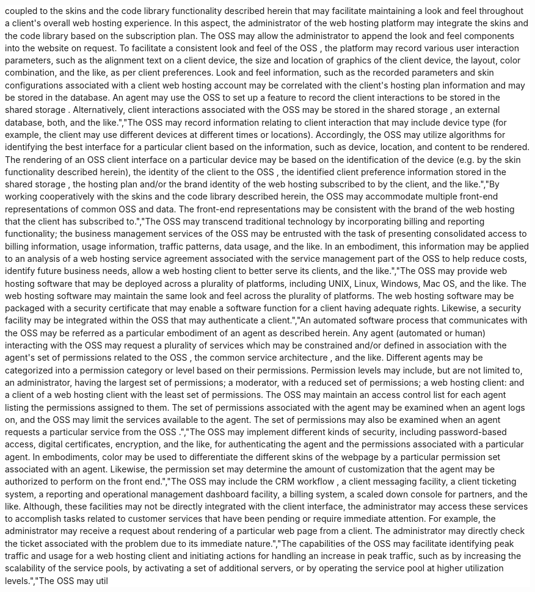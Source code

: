 coupled to the skins  and the code library  functionality described herein that may facilitate maintaining a look and feel throughout a client's overall web hosting experience. In this aspect, the administrator of the web hosting platform may integrate the skins  and the code library  based on the subscription plan. The OSS  may allow the administrator to append the look and feel components into the website on request. To facilitate a consistent look and feel of the OSS , the platform may record various user interaction parameters, such as the alignment text on a client device, the size and location of graphics of the client device, the layout, color combination, and the like, as per client preferences. Look and feel information, such as the recorded parameters and skin configurations associated with a client web hosting account may be correlated with the client's hosting plan information and may be stored in the database. An agent may use the OSS  to set up a feature to record the client interactions to be stored in the shared storage . Alternatively, client interactions associated with the OSS  may be stored in the shared storage , an external database, both, and the like.","The OSS  may record information relating to client interaction that may include device type (for example, the client may use different devices at different times or locations). Accordingly, the OSS  may utilize algorithms for identifying the best interface for a particular client based on the information, such as device, location, and content to be rendered. The rendering of an OSS client interface on a particular device may be based on the identification of the device (e.g. by the skin functionality described herein), the identity of the client to the OSS , the identified client preference information stored in the shared storage , the hosting plan and\/or the brand identity of the web hosting subscribed to by the client, and the like.","By working cooperatively with the skins  and the code library  described herein, the OSS  may accommodate multiple front-end representations of common OSS and data. The front-end representations may be consistent with the brand of the web hosting that the client has subscribed to.","The OSS  may transcend traditional technology by incorporating billing and reporting functionality; the business management services of the OSS  may be entrusted with the task of presenting consolidated access to billing information, usage information, traffic patterns, data usage, and the like. In an embodiment, this information may be applied to an analysis of a web hosting service agreement associated with the service management part of the OSS  to help reduce costs, identify future business needs, allow a web hosting client to better serve its clients, and the like.","The OSS  may provide web hosting software that may be deployed across a plurality of platforms, including UNIX, Linux, Windows, Mac OS, and the like. The web hosting software may maintain the same look and feel across the plurality of platforms. The web hosting software may be packaged with a security certificate that may enable a software function for a client having adequate rights. Likewise, a security facility may be integrated within the OSS  that may authenticate a client.","An automated software process that communicates with the OSS  may be referred as a particular embodiment of an agent as described herein. Any agent (automated or human) interacting with the OSS  may request a plurality of services which may be constrained and\/or defined in association with the agent's set of permissions related to the OSS , the common service architecture , and the like. Different agents may be categorized into a permission category or level based on their permissions. Permission levels may include, but are not limited to, an administrator, having the largest set of permissions; a moderator, with a reduced set of permissions; a web hosting client: and a client of a web hosting client with the least set of permissions. The OSS  may maintain an access control list for each agent listing the permissions assigned to them. The set of permissions associated with the agent may be examined when an agent logs on, and the OSS  may limit the services available to the agent. The set of permissions may also be examined when an agent requests a particular service from the OSS .","The OSS  may implement different kinds of security, including password-based access, digital certificates, encryption, and the like, for authenticating the agent and the permissions associated with a particular agent. In embodiments, color may be used to differentiate the different skins of the webpage by a particular permission set associated with an agent. Likewise, the permission set may determine the amount of customization that the agent may be authorized to perform on the front end.","The OSS  may include the CRM workflow , a client messaging facility, a client ticketing system, a reporting and operational management dashboard facility, a billing system, a scaled down console for partners, and the like. Although, these facilities may not be directly integrated with the client interface, the administrator may access these services to accomplish tasks related to customer services that have been pending or require immediate attention. For example, the administrator may receive a request about rendering of a particular web page from a client. The administrator may directly check the ticket associated with the problem due to its immediate nature.","The capabilities of the OSS  may facilitate identifying peak traffic and usage for a web hosting client and initiating actions for handling an increase in peak traffic, such as by increasing the scalability of the service pools, by activating a set of additional servers, or by operating the service pool at higher utilization levels.","The OSS  may util